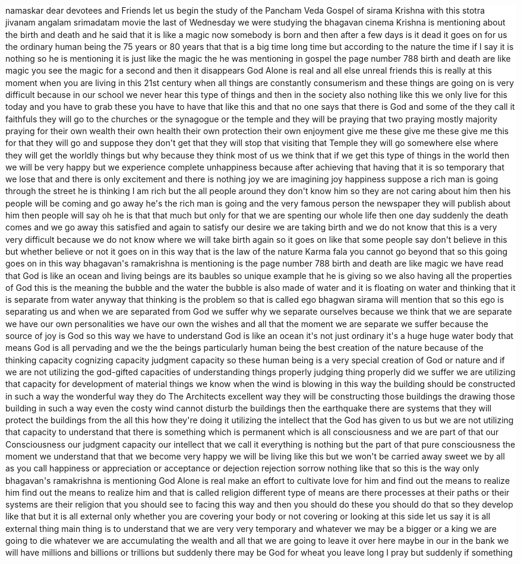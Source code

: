 namaskar dear devotees and Friends let us begin the study of the Pancham Veda Gospel of sirama Krishna with this stotra jivanam angalam srimadatam movie the last of Wednesday we were studying the bhagavan cinema Krishna is mentioning about the birth and death and he said that it is like a magic now somebody is born and then after a few days is it dead it goes on for us the ordinary human being the 75 years or 80 years that that is a big time long time but according to the nature the time if I say it is nothing so he is mentioning it is just like the magic the he was mentioning in gospel the page number 788 birth and death are like magic you see the magic for a second and then it disappears God Alone is real and all else unreal friends this is really at this moment when you are living in this 21st century when all things are constantly consumerism and these things are going on is very difficult because in our school we never hear this type of things and then in the society also nothing like this we only live for this today and you have to grab these you have to have that like this and that no one says that there is God and some of the they call it faithfuls they will go to the churches or the synagogue or the temple and they will be praying that two praying mostly majority praying for their own wealth their own health their own protection their own enjoyment give me these give me these give me this for that they will go and suppose they don't get that they will stop that visiting that Temple they will go somewhere else where they will get the worldly things but why because they think most of us we think that if we get this type of things in the world then we will be very happy but we experience complete unhappiness because after achieving that having that it is so temporary that we lose that and there is only excitement and there is nothing joy we are imagining joy happiness suppose a rich man is going through the street he is thinking I am rich but the all people around they don't know him so they are not caring about him then his people will be coming and go away he's the rich man is going and the very famous person the newspaper they will publish about him then people will say oh he is that that much but only for that we are spenting our whole life then one day suddenly the death comes and we go away this satisfied and again to satisfy our desire we are taking birth and we do not know that this is a very very difficult because we do not know where we will take birth again so it goes on like that some people say don't believe in this but whether believe or not it goes on in this way that is the law of the nature Karma fala you cannot go beyond that so this going goes on in this way bhagavan's ramakrishna is mentioning is the page number 788 birth and death are like magic we have read that God is like an ocean and living beings are its baubles so unique example that he is giving so we also having all the properties of God this is the meaning the bubble and the water the bubble is also made of water and it is floating on water and thinking that it is separate from water anyway that thinking is the problem so that is called ego bhagwan sirama will mention that so this ego is separating us and when we are separated from God we suffer why we separate ourselves because we think that we are separate we have our own personalities we have our own the wishes and all that the moment we are separate we suffer because the source of joy is God so this way we have to understand God is like an ocean it's not just ordinary it's a huge huge water body that means God is all pervading and we the the beings particularly human being the best creation of the nature because of the thinking capacity cognizing capacity judgment capacity so these human being is a very special creation of God or nature and if we are not utilizing the god-gifted capacities of understanding things properly judging thing properly did we suffer we are utilizing that capacity for development of material things we know when the wind is blowing in this way the building should be constructed in such a way the wonderful way they do The Architects excellent way they will be constructing those buildings the drawing those building in such a way even the costy wind cannot disturb the buildings then the earthquake there are systems that they will protect the buildings from the all this how they're doing it utilizing the intellect that the God has given to us but we are not utilizing that capacity to understand that there is something which is permanent which is all consciousness and we are part of that our Consciousness our judgment capacity our intellect that we call it everything is nothing but the part of that pure consciousness the moment we understand that that we become very happy we will be living like this but we won't be carried away sweet we by all as you call happiness or appreciation or acceptance or dejection rejection sorrow nothing like that so this is the way only bhagavan's ramakrishna is mentioning God Alone is real make an effort to cultivate love for him and find out the means to realize him find out the means to realize him and that is called religion different type of means are there processes at their paths or their systems are their religion that you should see to facing this way and then you should do these you should do that so they develop like that but it is all external only whether you are covering your body or not covering or looking at this side let us say it is all external thing main thing is to understand that we are very very temporary and whatever we may be a bigger or a king we are going to die whatever we are accumulating the wealth and all that we are going to leave it over here maybe in our in the bank we will have millions and billions or trillions but suddenly there may be God for wheat you leave long I pray but suddenly if something
